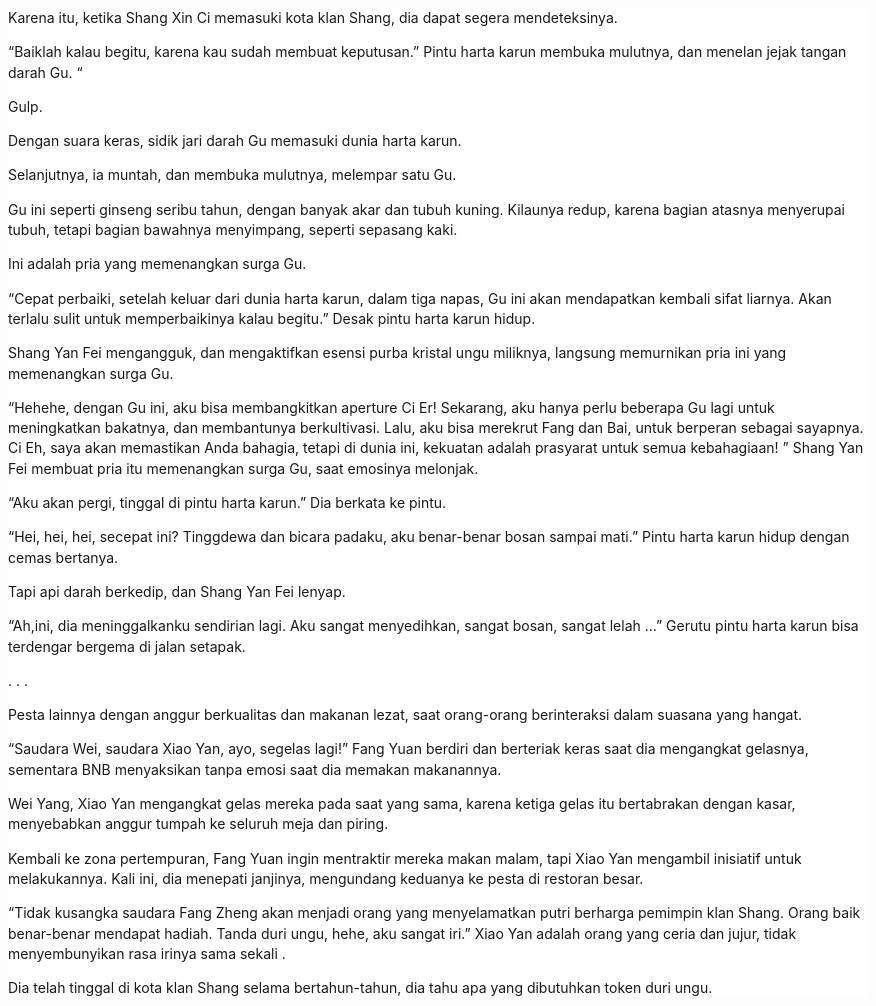 Karena itu, ketika Shang Xin Ci memasuki kota klan Shang, dia dapat segera mendeteksinya.

“Baiklah kalau begitu, karena kau sudah membuat keputusan.” Pintu harta karun membuka mulutnya, dan menelan jejak tangan darah Gu. “

Gulp.

Dengan suara keras, sidik jari darah Gu memasuki dunia harta karun.

Selanjutnya, ia muntah, dan membuka mulutnya, melempar satu Gu.

Gu ini seperti ginseng seribu tahun, dengan banyak akar dan tubuh kuning. Kilaunya redup, karena bagian atasnya menyerupai tubuh, tetapi bagian bawahnya menyimpang, seperti sepasang kaki.

Ini adalah pria yang memenangkan surga Gu.

“Cepat perbaiki, setelah keluar dari dunia harta karun, dalam tiga napas, Gu ini akan mendapatkan kembali sifat liarnya. Akan terlalu sulit untuk memperbaikinya kalau begitu.” Desak pintu harta karun hidup.



Shang Yan Fei mengangguk, dan mengaktifkan esensi purba kristal ungu miliknya, langsung memurnikan pria ini yang memenangkan surga Gu.

“Hehehe, dengan Gu ini, aku bisa membangkitkan aperture Ci Er! Sekarang, aku hanya perlu beberapa Gu lagi untuk meningkatkan bakatnya, dan membantunya berkultivasi. Lalu, aku bisa merekrut Fang dan Bai, untuk berperan sebagai sayapnya. Ci Eh, saya akan memastikan Anda bahagia, tetapi di dunia ini, kekuatan adalah prasyarat untuk semua kebahagiaan! ” Shang Yan Fei membuat pria itu memenangkan surga Gu, saat emosinya melonjak.

“Aku akan pergi, tinggal di pintu harta karun.” Dia berkata ke pintu.

“Hei, hei, hei, secepat ini? Tinggdewa dan bicara padaku, aku benar-benar bosan sampai mati.” Pintu harta karun hidup dengan cemas bertanya.

Tapi api darah berkedip, dan Shang Yan Fei lenyap.

“Ah,ini, dia meninggalkanku sendirian lagi. Aku sangat menyedihkan, sangat bosan, sangat lelah …” Gerutu pintu harta karun bisa terdengar bergema di jalan setapak.

. . .

Pesta lainnya dengan anggur berkualitas dan makanan lezat, saat orang-orang berinteraksi dalam suasana yang hangat.

“Saudara Wei, saudara Xiao Yan, ayo, segelas lagi!” Fang Yuan berdiri dan berteriak keras saat dia mengangkat gelasnya, sementara BNB menyaksikan tanpa emosi saat dia memakan makanannya.

Wei Yang, Xiao Yan mengangkat gelas mereka pada saat yang sama, karena ketiga gelas itu bertabrakan dengan kasar, menyebabkan anggur tumpah ke seluruh meja dan piring.

Kembali ke zona pertempuran, Fang Yuan ingin mentraktir mereka makan malam, tapi Xiao Yan mengambil inisiatif untuk melakukannya. Kali ini, dia menepati janjinya, mengundang keduanya ke pesta di restoran besar.

“Tidak kusangka saudara Fang Zheng akan menjadi orang yang menyelamatkan putri berharga pemimpin klan Shang. Orang baik benar-benar mendapat hadiah. Tanda duri ungu, hehe, aku sangat iri.” Xiao Yan adalah orang yang ceria dan jujur, tidak menyembunyikan rasa irinya sama sekali .

Dia telah tinggal di kota klan Shang selama bertahun-tahun, dia tahu apa yang dibutuhkan token duri ungu.
